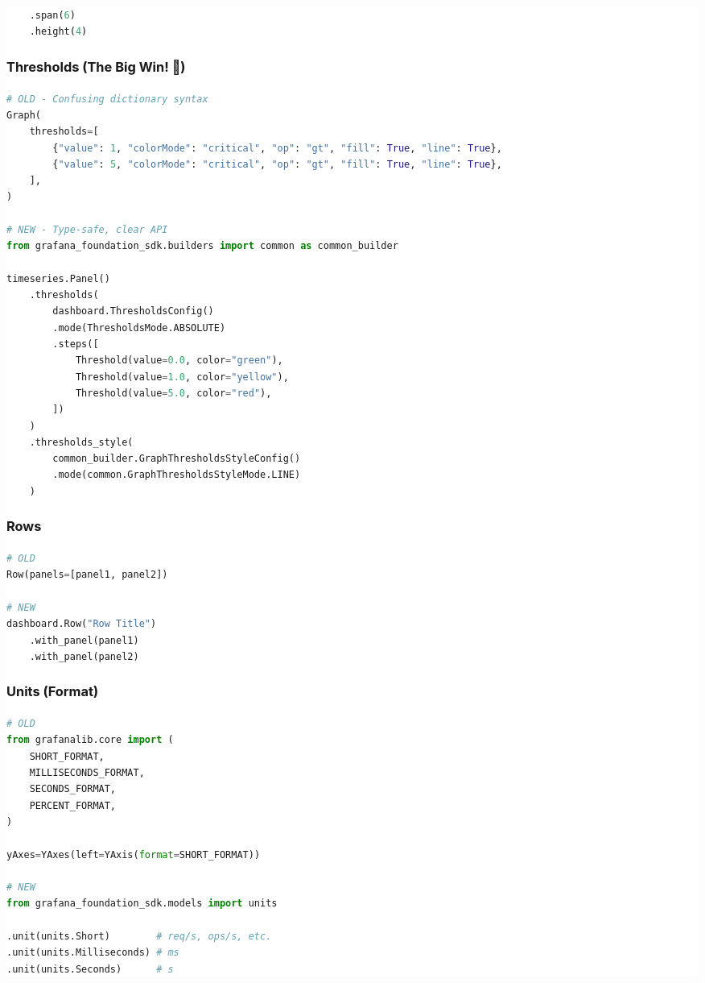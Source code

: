 ```python
    .span(6)
    .height(4)
```

### Thresholds (The Big Win! 🎉)

```python
# OLD - Confusing dictionary syntax
Graph(
    thresholds=[
        {"value": 1, "colorMode": "critical", "op": "gt", "fill": True, "line": True},
        {"value": 5, "colorMode": "critical", "op": "gt", "fill": True, "line": True},
    ],
)

# NEW - Type-safe, clear API
from grafana_foundation_sdk.builders import common as common_builder

timeseries.Panel()
    .thresholds(
        dashboard.ThresholdsConfig()
        .mode(ThresholdsMode.ABSOLUTE)
        .steps([
            Threshold(value=0.0, color="green"),
            Threshold(value=1.0, color="yellow"),
            Threshold(value=5.0, color="red"),
        ])
    )
    .thresholds_style(
        common_builder.GraphThresholdsStyleConfig()
        .mode(common.GraphThresholdsStyleMode.LINE)
    )
```

### Rows

```python
# OLD
Row(panels=[panel1, panel2])

# NEW
dashboard.Row("Row Title")
    .with_panel(panel1)
    .with_panel(panel2)
```

### Units (Format)

```python
# OLD
from grafanalib.core import (
    SHORT_FORMAT,
    MILLISECONDS_FORMAT,
    SECONDS_FORMAT,
    PERCENT_FORMAT,
)

yAxes=YAxes(left=YAxis(format=SHORT_FORMAT))

# NEW
from grafana_foundation_sdk.models import units

.unit(units.Short)        # req/s, ops/s, etc.
.unit(units.Milliseconds) # ms
.unit(units.Seconds)      # s
```